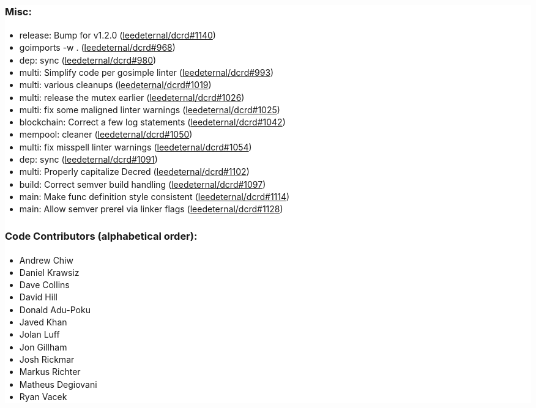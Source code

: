 ### Misc:

- release: Bump for v1.2.0 ([leedeternal/dcrd#1140](https://github.com/leedeternal/dcrd/pull/1140))
- goimports -w . ([leedeternal/dcrd#968](https://github.com/leedeternal/dcrd/pull/968))
- dep: sync ([leedeternal/dcrd#980](https://github.com/leedeternal/dcrd/pull/980))
- multi: Simplify code per gosimple linter ([leedeternal/dcrd#993](https://github.com/leedeternal/dcrd/pull/993))
- multi: various cleanups ([leedeternal/dcrd#1019](https://github.com/leedeternal/dcrd/pull/1019))
- multi: release the mutex earlier ([leedeternal/dcrd#1026](https://github.com/leedeternal/dcrd/pull/1026))
- multi: fix some maligned linter warnings ([leedeternal/dcrd#1025](https://github.com/leedeternal/dcrd/pull/1025))
- blockchain: Correct a few log statements ([leedeternal/dcrd#1042](https://github.com/leedeternal/dcrd/pull/1042))
- mempool: cleaner ([leedeternal/dcrd#1050](https://github.com/leedeternal/dcrd/pull/1050))
- multi: fix misspell linter warnings ([leedeternal/dcrd#1054](https://github.com/leedeternal/dcrd/pull/1054))
- dep: sync ([leedeternal/dcrd#1091](https://github.com/leedeternal/dcrd/pull/1091))
- multi: Properly capitalize Decred ([leedeternal/dcrd#1102](https://github.com/leedeternal/dcrd/pull/1102))
- build: Correct semver build handling ([leedeternal/dcrd#1097](https://github.com/leedeternal/dcrd/pull/1097))
- main: Make func definition style consistent ([leedeternal/dcrd#1114](https://github.com/leedeternal/dcrd/pull/1114))
- main: Allow semver prerel via linker flags ([leedeternal/dcrd#1128](https://github.com/leedeternal/dcrd/pull/1128))

### Code Contributors (alphabetical order):

- Andrew Chiw
- Daniel Krawsiz
- Dave Collins
- David Hill
- Donald Adu-Poku
- Javed Khan
- Jolan Luff
- Jon Gillham
- Josh Rickmar
- Markus Richter
- Matheus Degiovani
- Ryan Vacek

